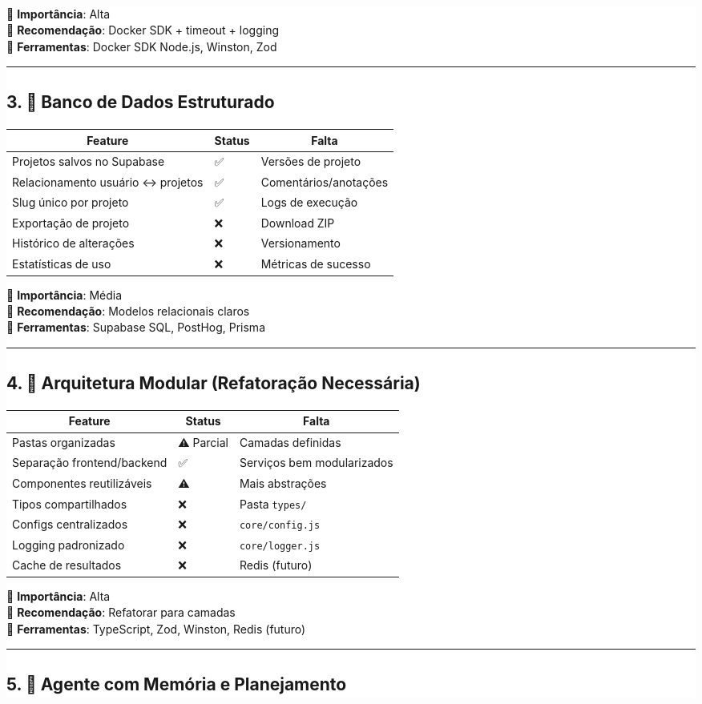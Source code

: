 🎯 **Importância**: Alta  
🧱 **Recomendação**: Docker SDK + timeout + logging  
🧩 **Ferramentas**: Docker SDK Node.js, Winston, Zod

---

## 3. 💾 Banco de Dados Estruturado

| Feature | Status | Falta |
|--------|--------|--------|
| Projetos salvos no Supabase | ✅ | Versões de projeto |
| Relacionamento usuário ↔ projetos | ✅ | Comentários/anotações |
| Slug único por projeto | ✅ | Logs de execução |
| Exportação de projeto | ❌ | Download ZIP |
| Histórico de alterações | ❌ | Versionamento |
| Estatísticas de uso | ❌ | Métricas de sucesso |

🎯 **Importância**: Média  
🧱 **Recomendação**: Modelos relacionais claros  
🧩 **Ferramentas**: Supabase SQL, PostHog, Prisma

---

## 4. 🧩 Arquitetura Modular (Refatoração Necessária)

| Feature | Status | Falta |
|--------|--------|--------|
| Pastas organizadas | ⚠️ Parcial | Camadas definidas |
| Separação frontend/backend | ✅ | Serviços bem modularizados |
| Componentes reutilizáveis | ⚠️ | Mais abstrações |
| Tipos compartilhados | ❌ | Pasta `types/` |
| Configs centralizados | ❌ | `core/config.js` |
| Logging padronizado | ❌ | `core/logger.js` |
| Cache de resultados | ❌ | Redis (futuro) |

🎯 **Importância**: Alta  
🧱 **Recomendação**: Refatorar para camadas  
🧩 **Ferramentas**: TypeScript, Zod, Winston, Redis (futuro)

---

## 5. 🤖 Agente com Memória e Planejamento
